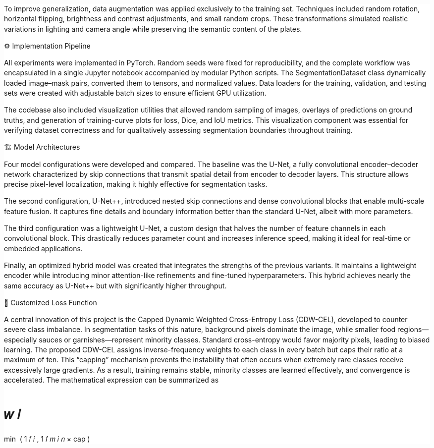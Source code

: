 To improve generalization, data augmentation was applied exclusively to the training set. Techniques included random rotation, horizontal flipping, brightness and contrast adjustments, and small random crops. These transformations simulated realistic variations in lighting and camera angle while preserving the semantic content of the plates.

⚙️ Implementation Pipeline

All experiments were implemented in PyTorch. Random seeds were fixed for reproducibility, and the complete workflow was encapsulated in a single Jupyter notebook accompanied by modular Python scripts. The SegmentationDataset class dynamically loaded image–mask pairs, converted them to tensors, and normalized values. Data loaders for the training, validation, and testing sets were created with adjustable batch sizes to ensure efficient GPU utilization.

The codebase also included visualization utilities that allowed random sampling of images, overlays of predictions on ground truths, and generation of training-curve plots for loss, Dice, and IoU metrics. This visualization component was essential for verifying dataset correctness and for qualitatively assessing segmentation boundaries throughout training.

🏗️ Model Architectures

Four model configurations were developed and compared. The baseline was the U-Net, a fully convolutional encoder–decoder network characterized by skip connections that transmit spatial detail from encoder to decoder layers. This structure allows precise pixel-level localization, making it highly effective for segmentation tasks.

The second configuration, U-Net++, introduced nested skip connections and dense convolutional blocks that enable multi-scale feature fusion. It captures fine details and boundary information better than the standard U-Net, albeit with more parameters.

The third configuration was a lightweight U-Net, a custom design that halves the number of feature channels in each convolutional block. This drastically reduces parameter count and increases inference speed, making it ideal for real-time or embedded applications.

Finally, an optimized hybrid model was created that integrates the strengths of the previous variants. It maintains a lightweight encoder while introducing minor attention-like refinements and fine-tuned hyperparameters. This hybrid achieves nearly the same accuracy as U-Net++ but with significantly higher throughput.

🧮 Customized Loss Function

A central innovation of this project is the Capped Dynamic Weighted Cross-Entropy Loss (CDW-CEL), developed to counter severe class imbalance. In segmentation tasks of this nature, background pixels dominate the image, while smaller food regions—especially sauces or garnishes—represent minority classes. Standard cross-entropy would favor majority pixels, leading to biased learning. The proposed CDW-CEL assigns inverse-frequency weights to each class in every batch but caps their ratio at a maximum of ten. This “capping” mechanism prevents the instability that often occurs when extremely rare classes receive excessively large gradients. As a result, training remains stable, minority classes are learned effectively, and convergence is accelerated. The mathematical expression can be summarized as

𝑤
𝑖
=
min
⁡
(
1
𝑓
𝑖
,
1
𝑓
𝑚
𝑖
𝑛
×
cap
)
